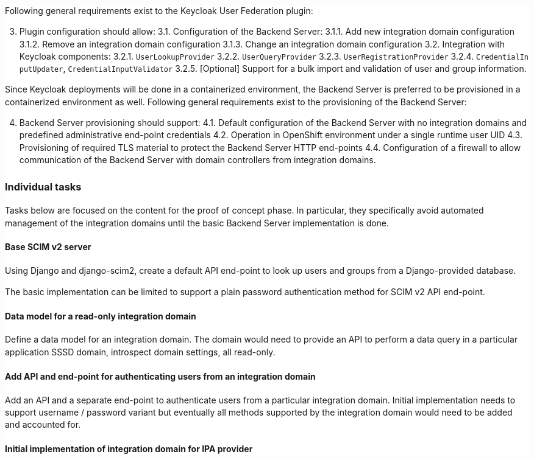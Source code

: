 Following general requirements exist to the Keycloak User Federation plugin:

3. Plugin configuration should allow:
3.1. Configuration of the Backend Server:
3.1.1. Add new integration domain configuration
3.1.2. Remove an integration domain configuration
3.1.3. Change an integration domain configuration
3.2. Integration with Keycloak components:
3.2.1. `UserLookupProvider`
3.2.2. `UserQueryProvider`
3.2.3. `UserRegistrationProvider`
3.2.4. `CredentialInputUpdater`, `CredentialInputValidator`
3.2.5. [Optional] Support for a bulk import and validation of user and group information.

Since Keycloak deployments will be done in a containerized environment, the Backend Server is preferred to be provisioned in a containerized environment as well. Following general requirements exist to the provisioning of the Backend Server:

4. Backend Server provisioning should support:
4.1. Default configuration of the Backend Server with no integration domains and predefined administrative end-point credentials
4.2. Operation in OpenShift environment under a single runtime user UID
4.3. Provisioning of required TLS material to protect the Backend Server HTTP end-points
4.4. Configuration of a firewall to allow communication of the Backend Server with domain controllers from integration domains.

### Individual tasks

Tasks below are focused on the content for the proof of concept phase. In particular, they specifically avoid automated management of the integration domains until the basic Backend Server implementation is done.

#### Base SCIM v2 server

Using Django and django-scim2, create a default API end-point to look up users and groups from a Django-provided database.

The basic implementation can be limited to support a plain password authentication method for SCIM v2 API end-point.

#### Data model for a read-only integration domain

Define a data model for an integration domain. The domain would need to provide an API to perform a data query in a particular application SSSD domain, introspect domain settings, all read-only.

#### Add API and end-point for authenticating users from an integration domain

Add an API and a separate end-point to authenticate users from a particular integration domain. Initial implementation needs to support username / password variant but eventually all methods supported by the integration domain would need to be added and accounted for.

#### Initial implementation of integration domain for IPA provider


[idp-api]: ipd-api.md